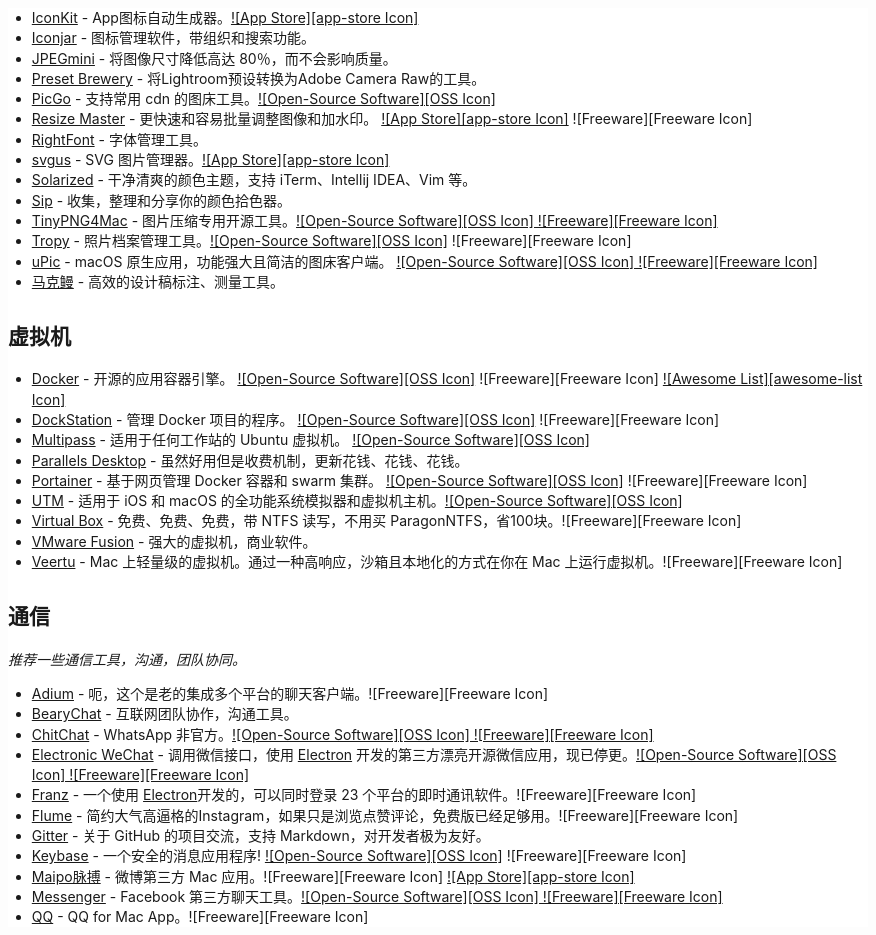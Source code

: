 * [IconKit](http://appersian.net/) - App图标自动生成器。[![App Store][app-store Icon]](https://itunes.apple.com/cn/app/iconkit-icon-resizer-for-app/id507135296?mt=12)
* [Iconjar](http://geticonjar.com/) - 图标管理软件，带组织和搜索功能。
* [JPEGmini](http://www.jpegmini.com/) - 将图像尺寸降低高达 80％，而不会影响质量。
* [Preset Brewery](https://www.presetbrewery.com) - 将Lightroom预设转换为Adobe Camera Raw的工具。
* [PicGo](https://github.com/Molunerfinn/PicGo) - 支持常用 cdn 的图床工具。[![Open-Source Software][OSS Icon]](https://github.com/Molunerfinn/PicGo)
* [Resize Master](http://www.boltnev.com/resizemaster/) - 更快速和容易批量调整图像和加水印。 [![App Store][app-store Icon]](https://itunes.apple.com/app/resize-master/id1025306797) ![Freeware][Freeware Icon]
* [RightFont](http://rightfontapp.com/) - 字体管理工具。
* [svgus](http://www.svgs.us/) - SVG 图片管理器。[![App Store][app-store Icon]](https://itunes.apple.com/cn/app/svgsus/id1106867065)
* [Solarized](http://ethanschoonover.com/solarized) - 干净清爽的颜色主题，支持 iTerm、Intellij IDEA、Vim 等。
* [Sip](http://theolabrothers.com/) - 收集，整理和分享你的颜色拾色器。
* [TinyPNG4Mac](https://github.com/kyleduo/TinyPNG4Mac) - 图片压缩专用开源工具。[![Open-Source Software][OSS Icon] ![Freeware][Freeware Icon]](https://github.com/kyleduo/TinyPNG4Mac)
* [Tropy](https://tropy.org/) - 照片档案管理工具。[![Open-Source Software][OSS Icon]](https://github.com/tropy/tropy) ![Freeware][Freeware Icon]
* [uPic](https://github.com/gee1k/uPic) - macOS 原生应用，功能强大且简洁的图床客户端。 [![Open-Source Software][OSS Icon] ![Freeware][Freeware Icon]](https://github.com/gee1k/uPic)
* [马克鳗](http://getmarkman.com/) - 高效的设计稿标注、测量工具。

## 虚拟机

* [Docker](https://www.docker.com/) - 开源的应用容器引擎。 [![Open-Source Software][OSS Icon]](https://github.com/docker) ![Freeware][Freeware Icon] [![Awesome List][awesome-list Icon]](https://github.com/veggiemonk/awesome-docker#readme)
* [DockStation](https://dockstation.io/) - 管理 Docker 项目的程序。 [![Open-Source Software][OSS Icon]](https://github.com/DockStation/dockstation) ![Freeware][Freeware Icon]
* [Multipass](https://multipass.run/) - 适用于任何工作站的 Ubuntu 虚拟机。 [![Open-Source Software][OSS Icon]](https://github.com/canonical/multipass)
* [Parallels Desktop](http://www.parallels.com/) - 虽然好用但是收费机制，更新花钱、花钱、花钱。
* [Portainer](https://portainer.io/) - 基于网页管理 Docker 容器和 swarm 集群。 [![Open-Source Software][OSS Icon]](https://github.com/portainer/portainer) ![Freeware][Freeware Icon]
* [UTM](https://mac.getutm.app/) - 适用于 iOS 和 macOS 的全功能系统模拟器和虚拟机主机。[![Open-Source Software][OSS Icon]](https://github.com/utmapp/UTM)
* [Virtual Box](http://www.virtualbox.org) - 免费、免费、免费，带 NTFS 读写，不用买 ParagonNTFS，省100块。![Freeware][Freeware Icon]
* [VMware Fusion](http://www.vmware.com/) - 强大的虚拟机，商业软件。
* [Veertu](https://veertu.com) - Mac 上轻量级的虚拟机。通过一种高响应，沙箱且本地化的方式在你在 Mac 上运行虚拟机。![Freeware][Freeware Icon]

## 通信

*推荐一些通信工具，沟通，团队协同。*

* [Adium](https://adium.im/) - 呃，这个是老的集成多个平台的聊天客户端。![Freeware][Freeware Icon]
* [BearyChat](https://bearychat.com/) - 互联网团队协作，沟通工具。
* [ChitChat](https://github.com/stonesam92/ChitChat) - WhatsApp 非官方。[![Open-Source Software][OSS Icon] ![Freeware][Freeware Icon]](https://github.com/stonesam92/ChitChat)
* [Electronic WeChat](https://github.com/geeeeeeeeek/electronic-wechat) - 调用微信接口，使用 [Electron](https://github.com/electron/electron) 开发的第三方漂亮开源微信应用，现已停更。[![Open-Source Software][OSS Icon] ![Freeware][Freeware Icon]](https://github.com/geeeeeeeeek/electronic-wechat)
* [Franz](http://meetfranz.com/) - 一个使用 [Electron](https://electronjs.org/)开发的，可以同时登录 23 个平台的即时通讯软件。![Freeware][Freeware Icon]
* [Flume](https://flumeapp.com) - 简约大气高逼格的Instagram，如果只是浏览点赞评论，免费版已经足够用。![Freeware][Freeware Icon]
* [Gitter](https://gitter.im) - 关于 GitHub 的项目交流，支持 Markdown，对开发者极为友好。
* [Keybase](https://keybase.io/) - 一个安全的消息应用程序! [![Open-Source Software][OSS Icon]](https://github.com/keybase) ![Freeware][Freeware Icon]
* [Maipo脉搏](http://weiboformac.sinaapp.com/) - 微博第三方 Mac 应用。![Freeware][Freeware Icon] [![App Store][app-store Icon]](https://itunes.apple.com/cn/app/weibox/id789066512)
* [Messenger](https://fbmacmessenger.rsms.me/) - Facebook 第三方聊天工具。[![Open-Source Software][OSS Icon] ![Freeware][Freeware Icon]](https://github.com/rsms/fb-mac-messenger)
* [QQ](http://im.qq.com/macqq/index.shtml) - QQ for Mac App。![Freeware][Freeware Icon]